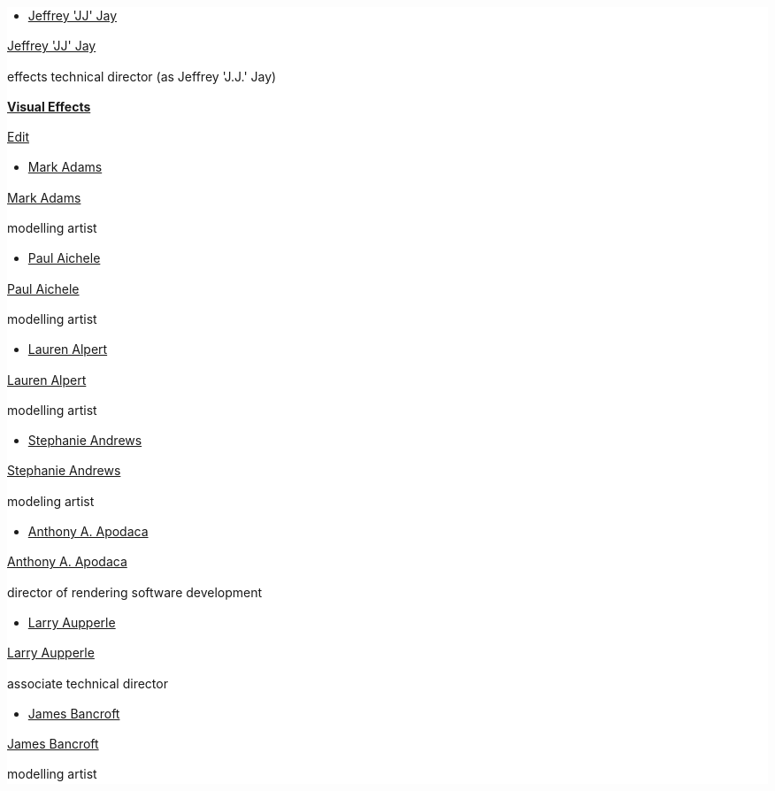 - [Jeffrey 'JJ' Jay](https://www.imdb.com/name/nm0419601/?ref_=ttfc_fcr_18_1)



[Jeffrey 'JJ' Jay](https://www.imdb.com/name/nm0419601/?ref_=ttfc_fcr_18_1)

effects technical director (as Jeffrey 'J.J.' Jay)


[**Visual Effects**](https://www.imdb.com/title/tt0120363/fullcredits/#visual_effects)

[Edit](https://contribute.imdb.com/updates?update=tt0120363:visual_effects_department&ref_=ttfc_fcr_edt)

- [Mark Adams](https://www.imdb.com/name/nm0011185/?ref_=ttfc_fcr_19_1)



[Mark Adams](https://www.imdb.com/name/nm0011185/?ref_=ttfc_fcr_19_1)

modelling artist

- [Paul Aichele](https://www.imdb.com/name/nm0014444/?ref_=ttfc_fcr_19_2)



[Paul Aichele](https://www.imdb.com/name/nm0014444/?ref_=ttfc_fcr_19_2)

modelling artist

- [Lauren Alpert](https://www.imdb.com/name/nm0022415/?ref_=ttfc_fcr_19_3)



[Lauren Alpert](https://www.imdb.com/name/nm0022415/?ref_=ttfc_fcr_19_3)

modelling artist

- [Stephanie Andrews](https://www.imdb.com/name/nm0995066/?ref_=ttfc_fcr_19_4)



[Stephanie Andrews](https://www.imdb.com/name/nm0995066/?ref_=ttfc_fcr_19_4)

modeling artist

- [Anthony A. Apodaca](https://www.imdb.com/name/nm0032071/?ref_=ttfc_fcr_19_5)



[Anthony A. Apodaca](https://www.imdb.com/name/nm0032071/?ref_=ttfc_fcr_19_5)

director of rendering software development

- [Larry Aupperle](https://www.imdb.com/name/nm0042139/?ref_=ttfc_fcr_19_6)



[Larry Aupperle](https://www.imdb.com/name/nm0042139/?ref_=ttfc_fcr_19_6)

associate technical director

- [James Bancroft](https://www.imdb.com/name/nm0051634/?ref_=ttfc_fcr_19_7)



[James Bancroft](https://www.imdb.com/name/nm0051634/?ref_=ttfc_fcr_19_7)

modelling artist
